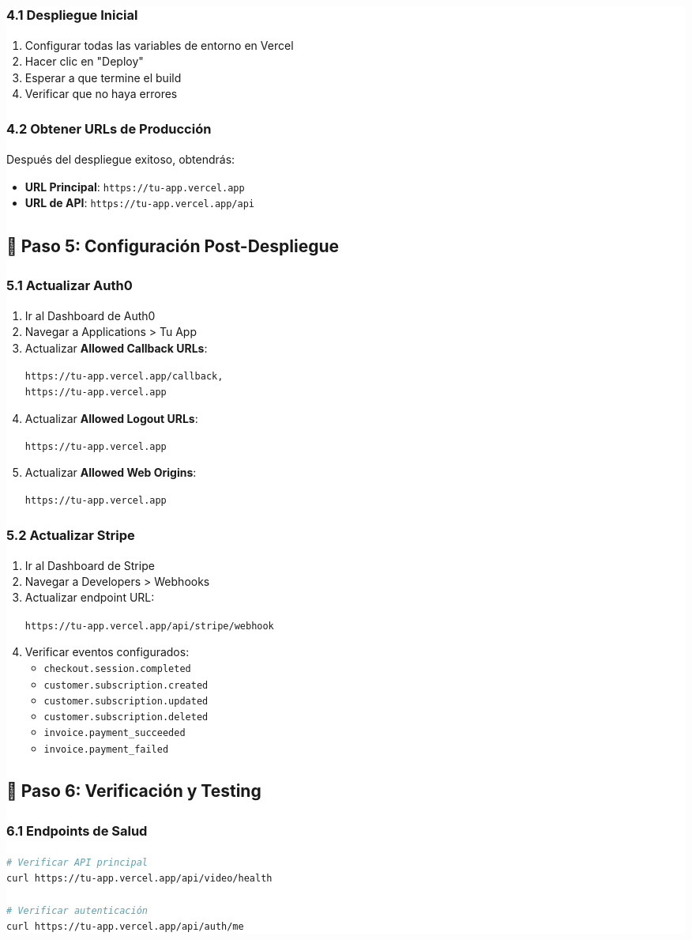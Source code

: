 ### 4.1 Despliegue Inicial
1. Configurar todas las variables de entorno en Vercel
2. Hacer clic en "Deploy"
3. Esperar a que termine el build
4. Verificar que no haya errores

### 4.2 Obtener URLs de Producción
Después del despliegue exitoso, obtendrás:
- **URL Principal**: `https://tu-app.vercel.app`
- **URL de API**: `https://tu-app.vercel.app/api`

## 🔧 Paso 5: Configuración Post-Despliegue

### 5.1 Actualizar Auth0
1. Ir al Dashboard de Auth0
2. Navegar a Applications > Tu App
3. Actualizar **Allowed Callback URLs**:
   ```
   https://tu-app.vercel.app/callback,
   https://tu-app.vercel.app
   ```
4. Actualizar **Allowed Logout URLs**:
   ```
   https://tu-app.vercel.app
   ```
5. Actualizar **Allowed Web Origins**:
   ```
   https://tu-app.vercel.app
   ```

### 5.2 Actualizar Stripe
1. Ir al Dashboard de Stripe
2. Navegar a Developers > Webhooks
3. Actualizar endpoint URL:
   ```
   https://tu-app.vercel.app/api/stripe/webhook
   ```
4. Verificar eventos configurados:
   - `checkout.session.completed`
   - `customer.subscription.created`
   - `customer.subscription.updated`
   - `customer.subscription.deleted`
   - `invoice.payment_succeeded`
   - `invoice.payment_failed`

## 🧪 Paso 6: Verificación y Testing

### 6.1 Endpoints de Salud
```bash
# Verificar API principal
curl https://tu-app.vercel.app/api/video/health

# Verificar autenticación
curl https://tu-app.vercel.app/api/auth/me
```
